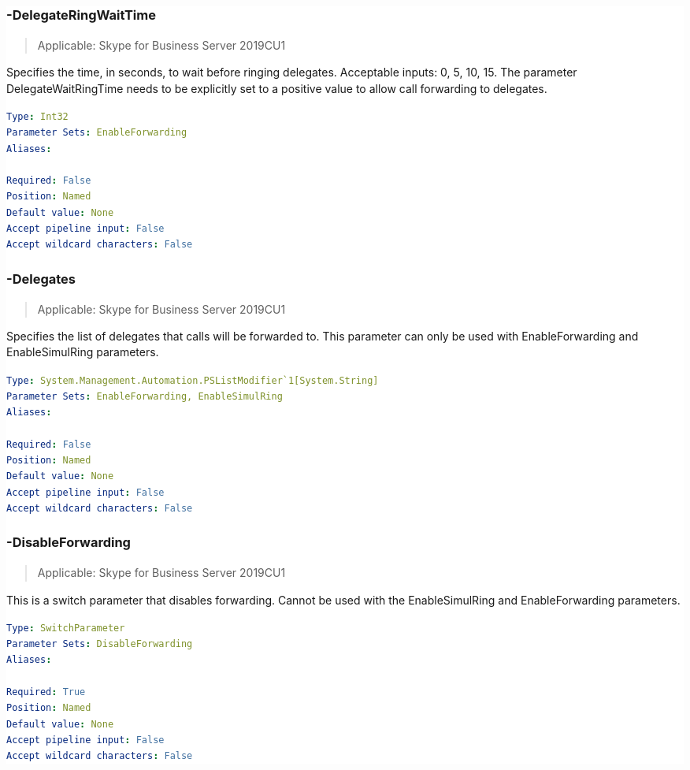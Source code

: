 ### -DelegateRingWaitTime

> Applicable: Skype for Business Server 2019CU1

Specifies the time, in seconds, to wait before ringing delegates. Acceptable inputs: 0, 5, 10, 15. The parameter DelegateWaitRingTime needs to be explicitly set to a positive value  to allow call forwarding to delegates.


```yaml
Type: Int32
Parameter Sets: EnableForwarding
Aliases:

Required: False
Position: Named
Default value: None
Accept pipeline input: False
Accept wildcard characters: False
```

### -Delegates

> Applicable: Skype for Business Server 2019CU1

Specifies the list of delegates that calls will be forwarded to. This parameter can only be used with EnableForwarding and EnableSimulRing parameters.

```yaml
Type: System.Management.Automation.PSListModifier`1[System.String]
Parameter Sets: EnableForwarding, EnableSimulRing
Aliases:

Required: False
Position: Named
Default value: None
Accept pipeline input: False
Accept wildcard characters: False
```

### -DisableForwarding

> Applicable: Skype for Business Server 2019CU1

This is a switch parameter that disables forwarding. Cannot be used with the EnableSimulRing and EnableForwarding parameters.

```yaml
Type: SwitchParameter
Parameter Sets: DisableForwarding
Aliases:

Required: True
Position: Named
Default value: None
Accept pipeline input: False
Accept wildcard characters: False
```

